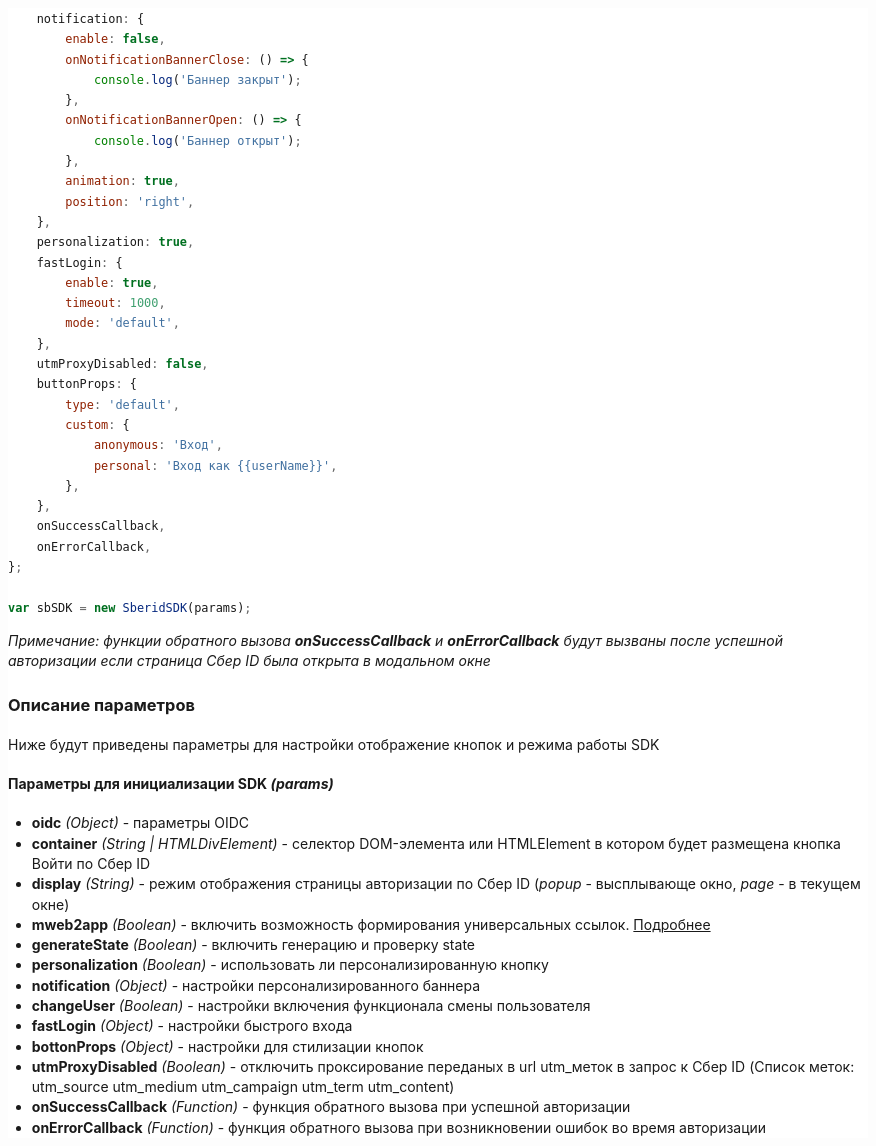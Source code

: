 ```javascript
    notification: {
        enable: false,
        onNotificationBannerClose: () => {
            console.log('Баннер закрыт');
        },
        onNotificationBannerOpen: () => {
            console.log('Баннер открыт');
        },
        animation: true,
        position: 'right',
    },
    personalization: true,
    fastLogin: {
        enable: true,
        timeout: 1000,
        mode: 'default',
    },
    utmProxyDisabled: false,
    buttonProps: {
        type: 'default',
        custom: {
            anonymous: 'Вход',
            personal: 'Вход как {{userName}}',
        },
    },
    onSuccessCallback,
    onErrorCallback,
};

var sbSDK = new SberidSDK(params);
```

_Примечание: функции обратного вызова **onSuccessCallback** и **onErrorCallback** будут вызваны после успешной авторизации если страница Сбер ID была открыта в модальном окне_

### Описание параметров

Ниже будут приведены параметры для настройки отображение кнопок и режима работы SDK

#### Параметры для инициализации SDK _(params)_

-   **oidc** _(Object)_ - параметры OIDC
-   **container** _(String | HTMLDivElement)_ - селектор DOM-элемента или HTMLElement в котором будет размещена кнопка Войти по Сбер ID
-   **display** _(String)_ - режим отображения страницы авторизации по Сбер ID (_popup_ - высплывающе окно, _page_ - в текущем окне)
-   **mweb2app** _(Boolean)_ - включить возможность формирования универсальных ссылок. [Подробнее][m2a]
-   **generateState** _(Boolean)_ - включить генерацию и проверку state
-   **personalization** _(Boolean)_ - использовать ли персонализированную кнопку
-   **notification** _(Object)_ - настройки персонализированного баннера
-   **changeUser** _(Boolean)_ - настройки включения функционала смены пользователя
-   **fastLogin** _(Object)_ - настройки быстрого входа
-   **bottonProps** *(Object)* - настройки для стилизации кнопок
-   **utmProxyDisabled** *(Boolean)* - отключить проксирование переданых в url utm_меток в запрос к Сбер ID (Список меток: utm_source utm_medium utm_campaign utm_term utm_content)
-   **onSuccessCallback** _(Function)_ - функция обратного вызова при успешной авторизации
-   **onErrorCallback** _(Function)_ - функция обратного вызова при возникновении ошибок во время авторизации


[production]: ../sberid-sdk.production.js
[esm]: ../dist/index.esm.js
[css]: ../dist/styles/common.css
[m2a]: https://developer.sberbank.ru/doc/v1/sberbank-id/reqparametrs
[universallink]: https://developer.sberbank.ru/doc/v1/sberbank-id/reqparametrs
[prs-badge]: https://img.shields.io/badge/PRs-welcome-brightgreen.svg?style=flat-square
[prs]: https://makeapullrequest.com
[version-badge]: https://img.shields.io/npm/v/@sberid/js-sdk.svg?style=flat-square
[package]: https://www.npmjs.com/package/@sberid/js-sdk
[downloads-badge]: https://img.shields.io/npm/dt/@sberid/js-sdk.svg?style=flat-square